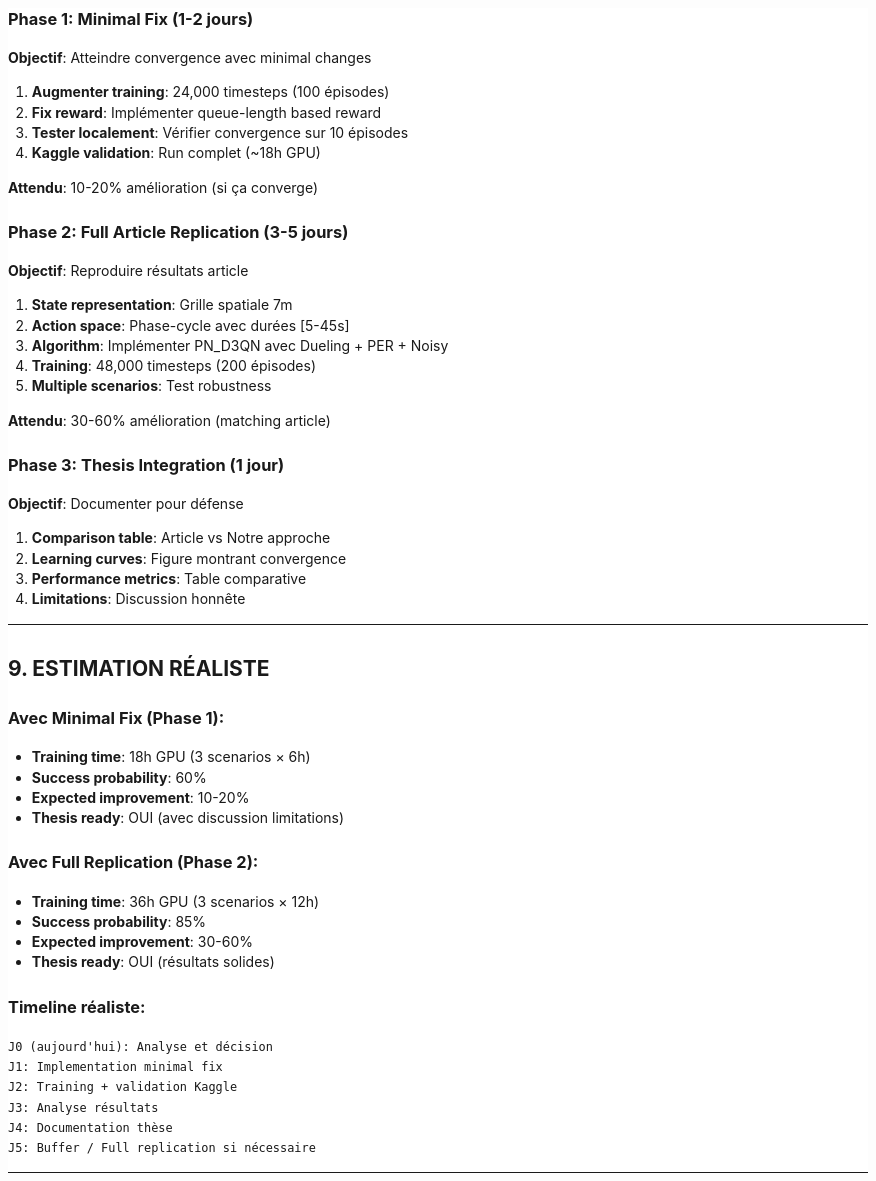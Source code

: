 ### **Phase 1: Minimal Fix (1-2 jours)**

**Objectif**: Atteindre convergence avec minimal changes

1. **Augmenter training**: 24,000 timesteps (100 épisodes)
2. **Fix reward**: Implémenter queue-length based reward
3. **Tester localement**: Vérifier convergence sur 10 épisodes
4. **Kaggle validation**: Run complet (~18h GPU)

**Attendu**: 10-20% amélioration (si ça converge)

### **Phase 2: Full Article Replication (3-5 jours)**

**Objectif**: Reproduire résultats article

1. **State representation**: Grille spatiale 7m
2. **Action space**: Phase-cycle avec durées [5-45s]
3. **Algorithm**: Implémenter PN_D3QN avec Dueling + PER + Noisy
4. **Training**: 48,000 timesteps (200 épisodes)
5. **Multiple scenarios**: Test robustness

**Attendu**: 30-60% amélioration (matching article)

### **Phase 3: Thesis Integration (1 jour)**

**Objectif**: Documenter pour défense

1. **Comparison table**: Article vs Notre approche
2. **Learning curves**: Figure montrant convergence
3. **Performance metrics**: Table comparative
4. **Limitations**: Discussion honnête

---

## 9. ESTIMATION RÉALISTE

### **Avec Minimal Fix (Phase 1)**:
- **Training time**: 18h GPU (3 scenarios × 6h)
- **Success probability**: 60%
- **Expected improvement**: 10-20%
- **Thesis ready**: OUI (avec discussion limitations)

### **Avec Full Replication (Phase 2)**:
- **Training time**: 36h GPU (3 scenarios × 12h)
- **Success probability**: 85%
- **Expected improvement**: 30-60%
- **Thesis ready**: OUI (résultats solides)

### **Timeline réaliste**:
```
J0 (aujourd'hui): Analyse et décision
J1: Implementation minimal fix
J2: Training + validation Kaggle
J3: Analyse résultats
J4: Documentation thèse
J5: Buffer / Full replication si nécessaire
```

---